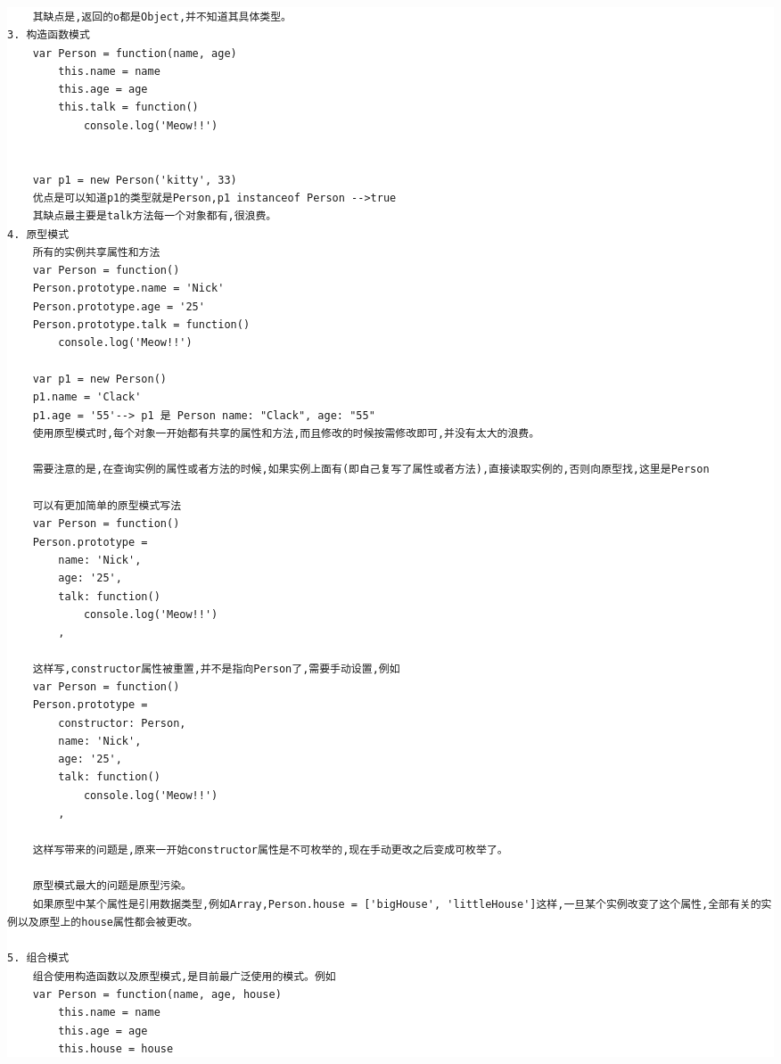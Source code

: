        其缺点是,返回的o都是Object,并不知道其具体类型。
    3. 构造函数模式
        var Person = function(name, age) 
            this.name = name
            this.age = age
            this.talk = function() 
                console.log('Meow!!')
            
        
        var p1 = new Person('kitty', 33)
        优点是可以知道p1的类型就是Person,p1 instanceof Person -->true
        其缺点最主要是talk方法每一个对象都有,很浪费。
    4. 原型模式
        所有的实例共享属性和方法
        var Person = function() 
        Person.prototype.name = 'Nick'
        Person.prototype.age = '25'
        Person.prototype.talk = function() 
            console.log('Meow!!')
        
        var p1 = new Person()
        p1.name = 'Clack'
        p1.age = '55'--> p1 是 Person name: "Clack", age: "55"
        使用原型模式时,每个对象一开始都有共享的属性和方法,而且修改的时候按需修改即可,并没有太大的浪费。

        需要注意的是,在查询实例的属性或者方法的时候,如果实例上面有(即自己复写了属性或者方法),直接读取实例的,否则向原型找,这里是Person

        可以有更加简单的原型模式写法
        var Person = function() 
        Person.prototype = 
            name: 'Nick',
            age: '25',
            talk: function() 
                console.log('Meow!!')
            ,
        
        这样写,constructor属性被重置,并不是指向Person了,需要手动设置,例如
        var Person = function() 
        Person.prototype = 
            constructor: Person,
            name: 'Nick',
            age: '25',
            talk: function() 
                console.log('Meow!!')
            ,
        
        这样写带来的问题是,原来一开始constructor属性是不可枚举的,现在手动更改之后变成可枚举了。

        原型模式最大的问题是原型污染。
        如果原型中某个属性是引用数据类型,例如Array,Person.house = ['bigHouse', 'littleHouse']这样,一旦某个实例改变了这个属性,全部有关的实例以及原型上的house属性都会被更改。

    5. 组合模式
        组合使用构造函数以及原型模式,是目前最广泛使用的模式。例如
        var Person = function(name, age, house) 
            this.name = name
            this.age = age
            this.house = house
        